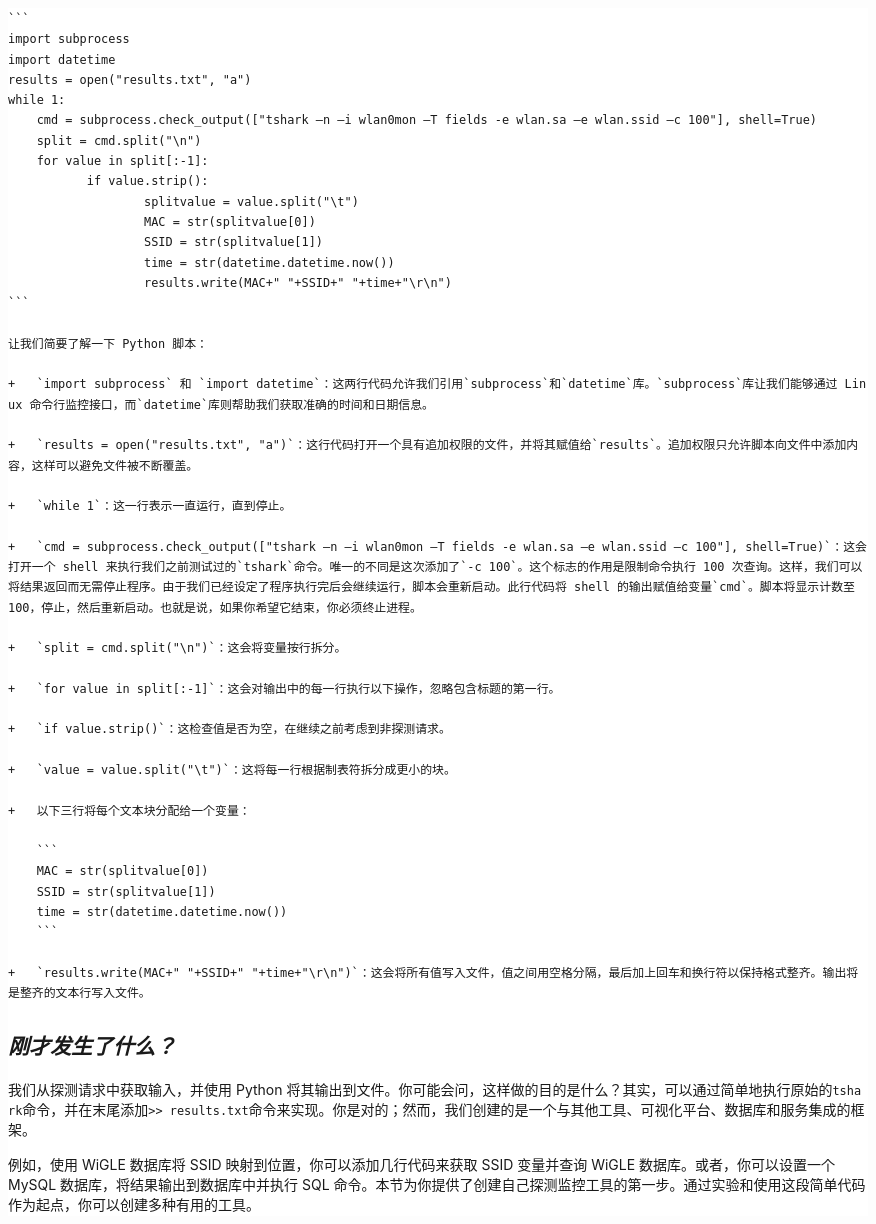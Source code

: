     ```
    import subprocess
    import datetime
    results = open("results.txt", "a")
    while 1:
        cmd = subprocess.check_output(["tshark –n –i wlan0mon –T fields -e wlan.sa –e wlan.ssid –c 100"], shell=True)
        split = cmd.split("\n")
        for value in split[:-1]:
               if value.strip():
                       splitvalue = value.split("\t")
                       MAC = str(splitvalue[0])
                       SSID = str(splitvalue[1])
                       time = str(datetime.datetime.now())
                       results.write(MAC+" "+SSID+" "+time+"\r\n")
    ```

    让我们简要了解一下 Python 脚本：

    +   `import subprocess` 和 `import datetime`：这两行代码允许我们引用`subprocess`和`datetime`库。`subprocess`库让我们能够通过 Linux 命令行监控接口，而`datetime`库则帮助我们获取准确的时间和日期信息。

    +   `results = open("results.txt", "a")`：这行代码打开一个具有追加权限的文件，并将其赋值给`results`。追加权限只允许脚本向文件中添加内容，这样可以避免文件被不断覆盖。

    +   `while 1`：这一行表示一直运行，直到停止。

    +   `cmd = subprocess.check_output(["tshark –n –i wlan0mon –T fields -e wlan.sa –e wlan.ssid –c 100"], shell=True)`：这会打开一个 shell 来执行我们之前测试过的`tshark`命令。唯一的不同是这次添加了`-c 100`。这个标志的作用是限制命令执行 100 次查询。这样，我们可以将结果返回而无需停止程序。由于我们已经设定了程序执行完后会继续运行，脚本会重新启动。此行代码将 shell 的输出赋值给变量`cmd`。脚本将显示计数至 100，停止，然后重新启动。也就是说，如果你希望它结束，你必须终止进程。

    +   `split = cmd.split("\n")`：这会将变量按行拆分。

    +   `for value in split[:-1]`：这会对输出中的每一行执行以下操作，忽略包含标题的第一行。

    +   `if value.strip()`：这检查值是否为空，在继续之前考虑到非探测请求。

    +   `value = value.split("\t")`：这将每一行根据制表符拆分成更小的块。

    +   以下三行将每个文本块分配给一个变量：

        ```
        MAC = str(splitvalue[0])
        SSID = str(splitvalue[1])
        time = str(datetime.datetime.now())
        ```

    +   `results.write(MAC+" "+SSID+" "+time+"\r\n")`：这会将所有值写入文件，值之间用空格分隔，最后加上回车和换行符以保持格式整齐。输出将是整齐的文本行写入文件。

## *刚才发生了什么？*

我们从探测请求中获取输入，并使用 Python 将其输出到文件。你可能会问，这样做的目的是什么？其实，可以通过简单地执行原始的`tshark`命令，并在末尾添加`>> results.txt`命令来实现。你是对的；然而，我们创建的是一个与其他工具、可视化平台、数据库和服务集成的框架。

例如，使用 WiGLE 数据库将 SSID 映射到位置，你可以添加几行代码来获取 SSID 变量并查询 WiGLE 数据库。或者，你可以设置一个 MySQL 数据库，将结果输出到数据库中并执行 SQL 命令。本节为你提供了创建自己探测监控工具的第一步。通过实验和使用这段简单代码作为起点，你可以创建多种有用的工具。
